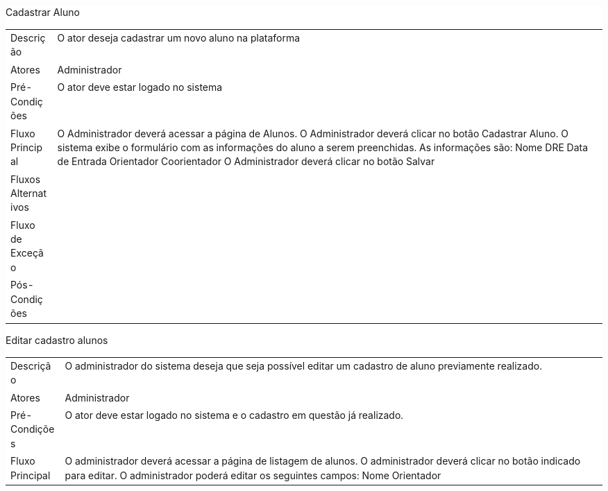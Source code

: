 Cadastrar Aluno

<table>
  <tr>
    <td>Descrição</td>
    <td>O ator deseja cadastrar um novo aluno na plataforma</td>
  </tr>
  <tr>
    <td>Atores</td>
    <td>Administrador</td>
  </tr>
  <tr>
    <td>Pré-Condições</td>
    <td>O ator deve estar logado no sistema</td>
  </tr>
  <tr>
    <td>Fluxo Principal</td>
    <td>O Administrador deverá acessar a página de Alunos.
O Administrador deverá clicar no botão Cadastrar Aluno.
O sistema exibe o formulário com as informações do aluno a serem preenchidas. As informações são:
Nome
DRE
Data de Entrada
Orientador
Coorientador
O Administrador deverá clicar no botão Salvar</td>
  </tr>
  <tr>
    <td>Fluxos Alternativos</td>
    <td></td>
  </tr>
  <tr>
    <td>Fluxo de Exceção</td>
    <td></td>
  </tr>
  <tr>
    <td>Pós-Condições</td>
    <td>  </td>
  </tr>
</table>


Editar cadastro alunos

<table>
  <tr>
    <td>Descrição</td>
    <td>O administrador do sistema deseja que seja possível editar um cadastro de aluno previamente realizado.</td>
  </tr>
  <tr>
    <td>Atores</td>
    <td>Administrador</td>
  </tr>
  <tr>
    <td>Pré-Condições</td>
    <td>O ator deve estar logado no sistema e o cadastro em questão já realizado.</td>
  </tr>
  <tr>
    <td>Fluxo Principal</td>
    <td>O administrador deverá acessar a página de listagem de alunos.
O administrador deverá clicar no botão indicado para editar.
O administrador poderá editar os seguintes campos:
Nome
Orientador